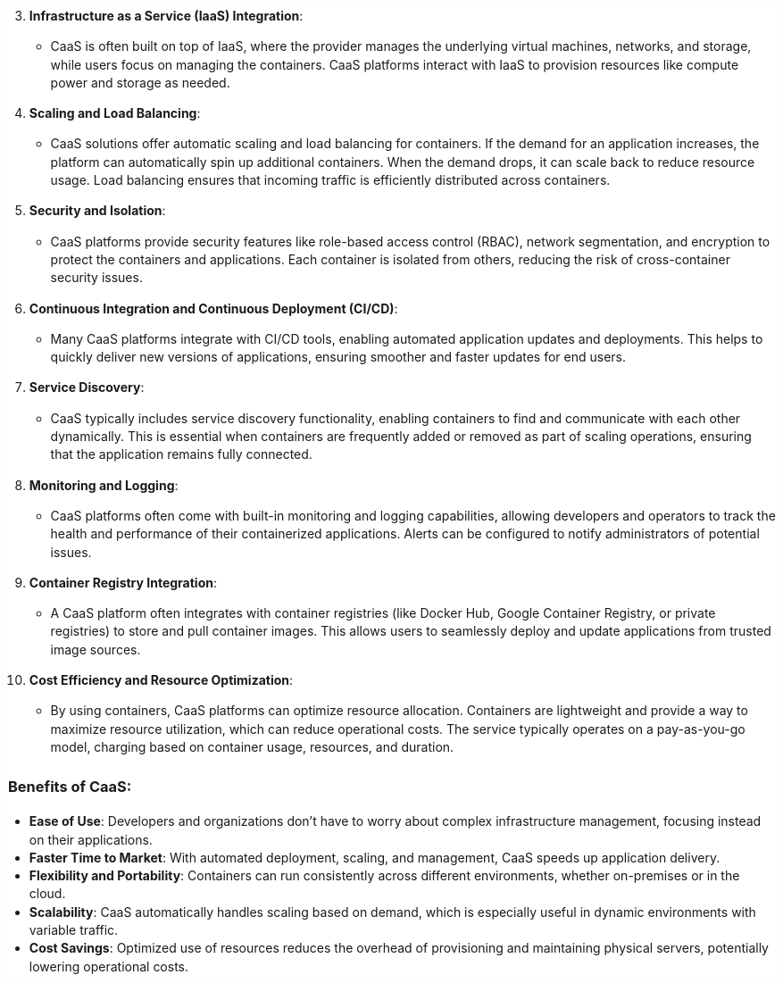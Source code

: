 3. **Infrastructure as a Service (IaaS) Integration**:
   - CaaS is often built on top of IaaS, where the provider manages the underlying virtual machines, networks, and storage, while users focus on managing the containers. CaaS platforms interact with IaaS to provision resources like compute power and storage as needed.

4. **Scaling and Load Balancing**:
   - CaaS solutions offer automatic scaling and load balancing for containers. If the demand for an application increases, the platform can automatically spin up additional containers. When the demand drops, it can scale back to reduce resource usage. Load balancing ensures that incoming traffic is efficiently distributed across containers.

5. **Security and Isolation**:
   - CaaS platforms provide security features like role-based access control (RBAC), network segmentation, and encryption to protect the containers and applications. Each container is isolated from others, reducing the risk of cross-container security issues.

6. **Continuous Integration and Continuous Deployment (CI/CD)**:
   - Many CaaS platforms integrate with CI/CD tools, enabling automated application updates and deployments. This helps to quickly deliver new versions of applications, ensuring smoother and faster updates for end users.

7. **Service Discovery**:
   - CaaS typically includes service discovery functionality, enabling containers to find and communicate with each other dynamically. This is essential when containers are frequently added or removed as part of scaling operations, ensuring that the application remains fully connected.

8. **Monitoring and Logging**:
   - CaaS platforms often come with built-in monitoring and logging capabilities, allowing developers and operators to track the health and performance of their containerized applications. Alerts can be configured to notify administrators of potential issues.

9. **Container Registry Integration**:
   - A CaaS platform often integrates with container registries (like Docker Hub, Google Container Registry, or private registries) to store and pull container images. This allows users to seamlessly deploy and update applications from trusted image sources.

10. **Cost Efficiency and Resource Optimization**:
    - By using containers, CaaS platforms can optimize resource allocation. Containers are lightweight and provide a way to maximize resource utilization, which can reduce operational costs. The service typically operates on a pay-as-you-go model, charging based on container usage, resources, and duration.

### Benefits of CaaS:
- **Ease of Use**: Developers and organizations don’t have to worry about complex infrastructure management, focusing instead on their applications.
- **Faster Time to Market**: With automated deployment, scaling, and management, CaaS speeds up application delivery.
- **Flexibility and Portability**: Containers can run consistently across different environments, whether on-premises or in the cloud.
- **Scalability**: CaaS automatically handles scaling based on demand, which is especially useful in dynamic environments with variable traffic.
- **Cost Savings**: Optimized use of resources reduces the overhead of provisioning and maintaining physical servers, potentially lowering operational costs.
